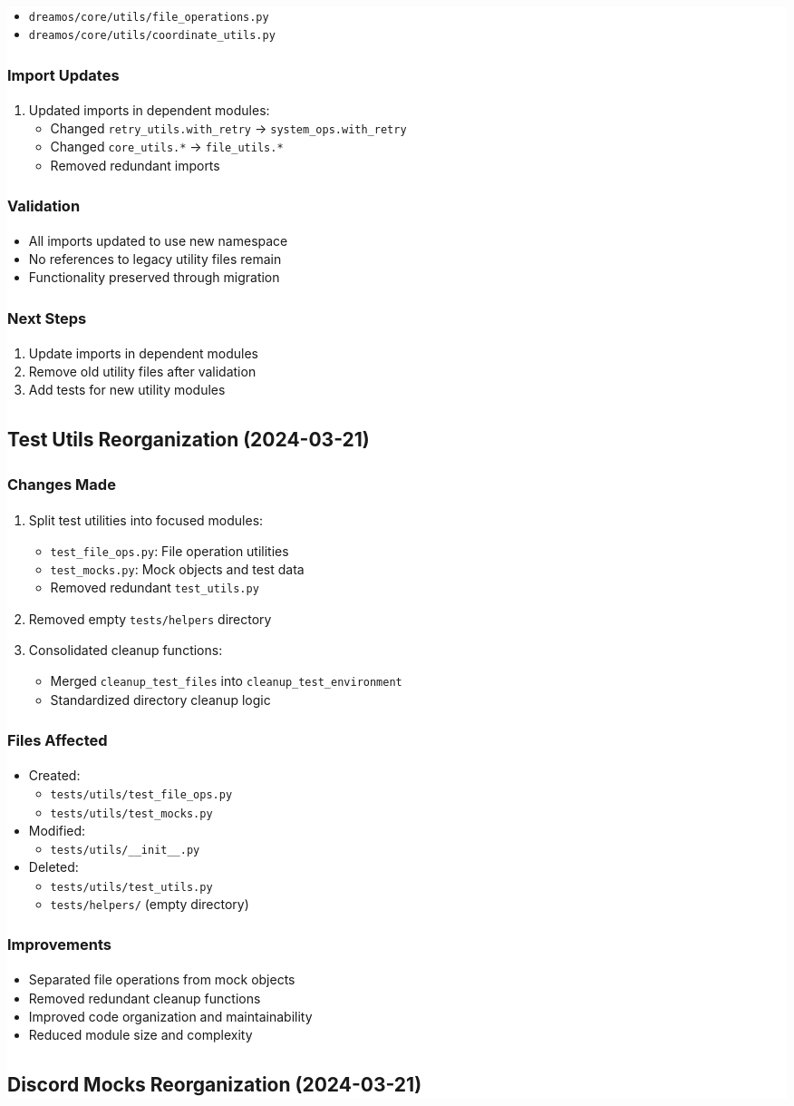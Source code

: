   - `dreamos/core/utils/file_operations.py`
  - `dreamos/core/utils/coordinate_utils.py`

### Import Updates
1. Updated imports in dependent modules:
   - Changed `retry_utils.with_retry` → `system_ops.with_retry`
   - Changed `core_utils.*` → `file_utils.*`
   - Removed redundant imports

### Validation
- All imports updated to use new namespace
- No references to legacy utility files remain
- Functionality preserved through migration

### Next Steps
1. Update imports in dependent modules
2. Remove old utility files after validation
3. Add tests for new utility modules 

## Test Utils Reorganization (2024-03-21)

### Changes Made
1. Split test utilities into focused modules:
   - `test_file_ops.py`: File operation utilities
   - `test_mocks.py`: Mock objects and test data
   - Removed redundant `test_utils.py`

2. Removed empty `tests/helpers` directory

3. Consolidated cleanup functions:
   - Merged `cleanup_test_files` into `cleanup_test_environment`
   - Standardized directory cleanup logic

### Files Affected
- Created:
  - `tests/utils/test_file_ops.py`
  - `tests/utils/test_mocks.py`
- Modified:
  - `tests/utils/__init__.py`
- Deleted:
  - `tests/utils/test_utils.py`
  - `tests/helpers/` (empty directory)

### Improvements
- Separated file operations from mock objects
- Removed redundant cleanup functions
- Improved code organization and maintainability
- Reduced module size and complexity 

## Discord Mocks Reorganization (2024-03-21)
